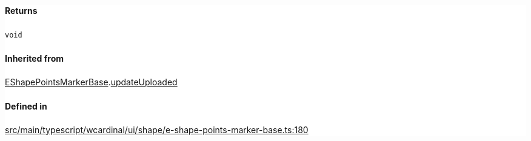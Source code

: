 #### Returns

`void`

#### Inherited from

[EShapePointsMarkerBase](EShapePointsMarkerBase.md).[updateUploaded](EShapePointsMarkerBase.md#updateuploaded)

#### Defined in

[src/main/typescript/wcardinal/ui/shape/e-shape-points-marker-base.ts:180](https://github.com/winter-cardinal/winter-cardinal-ui/blob/v0.160.0/src/main/typescript/wcardinal/ui/shape/e-shape-points-marker-base.ts#L180)
